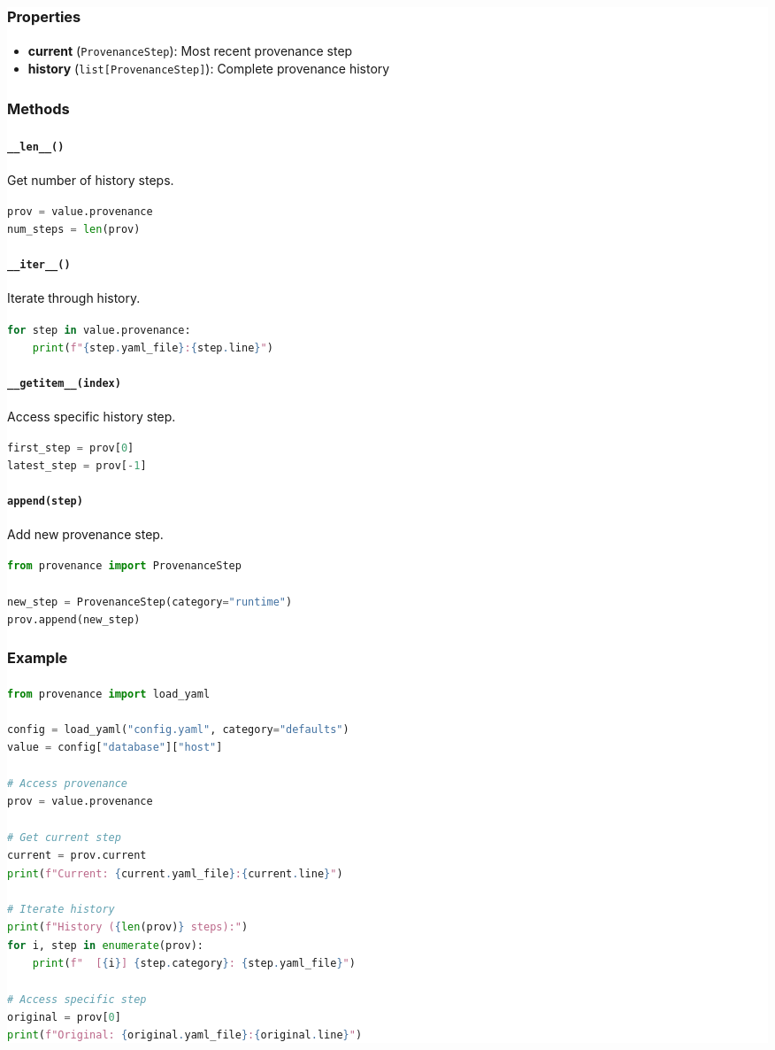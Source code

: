 ### Properties

- **current** (`ProvenanceStep`): Most recent provenance step
- **history** (`list[ProvenanceStep]`): Complete provenance history

### Methods

#### `__len__()`

Get number of history steps.

```python
prov = value.provenance
num_steps = len(prov)
```

#### `__iter__()`

Iterate through history.

```python
for step in value.provenance:
    print(f"{step.yaml_file}:{step.line}")
```

#### `__getitem__(index)`

Access specific history step.

```python
first_step = prov[0]
latest_step = prov[-1]
```

#### `append(step)`

Add new provenance step.

```python
from provenance import ProvenanceStep

new_step = ProvenanceStep(category="runtime")
prov.append(new_step)
```

### Example

```python
from provenance import load_yaml

config = load_yaml("config.yaml", category="defaults")
value = config["database"]["host"]

# Access provenance
prov = value.provenance

# Get current step
current = prov.current
print(f"Current: {current.yaml_file}:{current.line}")

# Iterate history
print(f"History ({len(prov)} steps):")
for i, step in enumerate(prov):
    print(f"  [{i}] {step.category}: {step.yaml_file}")

# Access specific step
original = prov[0]
print(f"Original: {original.yaml_file}:{original.line}")
```
